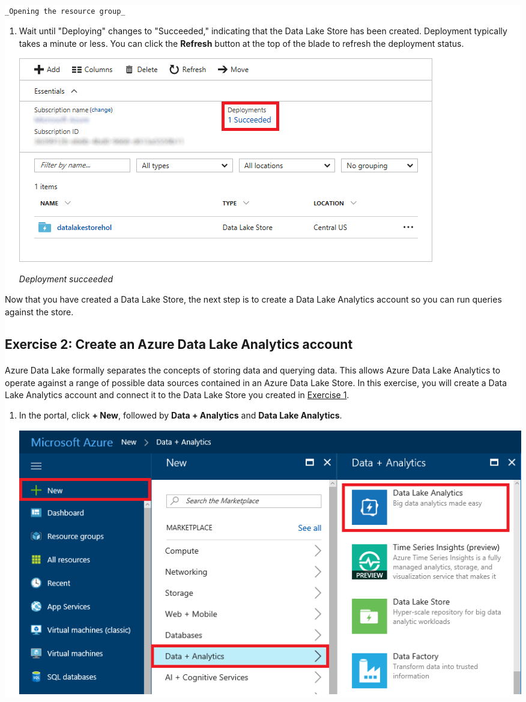     _Opening the resource group_

1. Wait until "Deploying" changes to "Succeeded," indicating that the Data Lake Store has been created. Deployment typically takes a minute or less. You can click the **Refresh** button at the top of the blade to refresh the deployment status.

    ![Deployment succeeded](Images/successful-deployment-1.png)

    _Deployment succeeded_

Now that you have created a Data Lake Store, the next step is to create a Data Lake Analytics account so you can run queries against the store.

<a name="Exercise2"></a>
## Exercise 2: Create an Azure Data Lake Analytics account ##

Azure Data Lake formally separates the concepts of storing data and querying data. This allows Azure Data Lake Analytics to operate against a range of possible data sources contained in an Azure Data Lake Store. In this exercise, you will create a Data Lake Analytics account and connect it to the Data Lake Store you created in [Exercise 1](#Exercise1).

1. In the portal, click **+ New**, followed by **Data + Analytics** and **Data Lake Analytics**.

    ![Adding a new Data Lake Analytics account](Images/new-data-lake-analytics.png)
